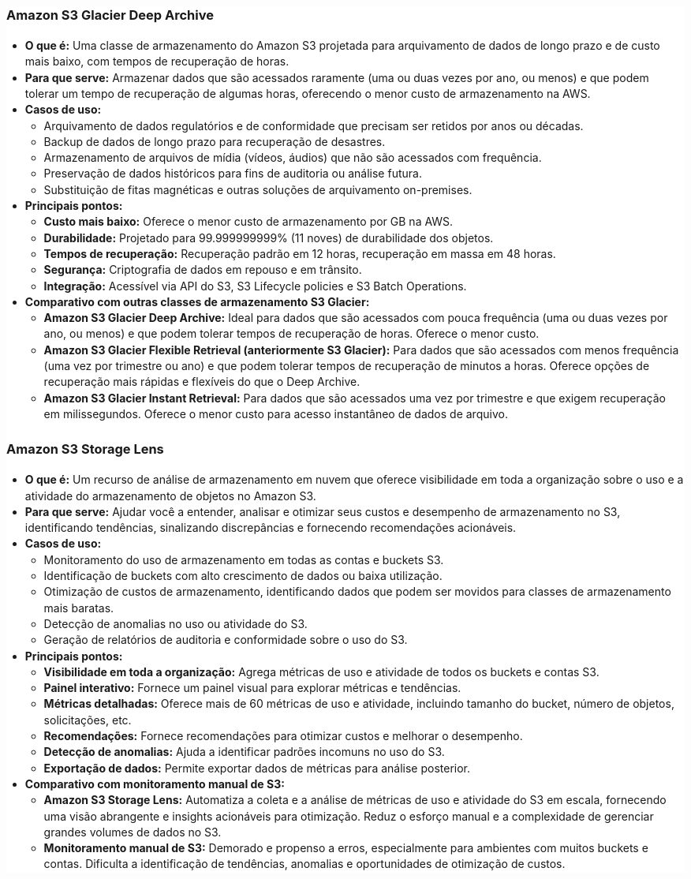 ### Amazon S3 Glacier Deep Archive
- **O que é:** Uma classe de armazenamento do Amazon S3 projetada para arquivamento de dados de longo prazo e de custo mais baixo, com tempos de recuperação de horas.
- **Para que serve:** Armazenar dados que são acessados raramente (uma ou duas vezes por ano, ou menos) e que podem tolerar um tempo de recuperação de algumas horas, oferecendo o menor custo de armazenamento na AWS.
- **Casos de uso:**
    - Arquivamento de dados regulatórios e de conformidade que precisam ser retidos por anos ou décadas.
    - Backup de dados de longo prazo para recuperação de desastres.
    - Armazenamento de arquivos de mídia (vídeos, áudios) que não são acessados com frequência.
    - Preservação de dados históricos para fins de auditoria ou análise futura.
    - Substituição de fitas magnéticas e outras soluções de arquivamento on-premises.
- **Principais pontos:**
    - **Custo mais baixo:** Oferece o menor custo de armazenamento por GB na AWS.
    - **Durabilidade:** Projetado para 99.999999999% (11 noves) de durabilidade dos objetos.
    - **Tempos de recuperação:** Recuperação padrão em 12 horas, recuperação em massa em 48 horas.
    - **Segurança:** Criptografia de dados em repouso e em trânsito.
    - **Integração:** Acessível via API do S3, S3 Lifecycle policies e S3 Batch Operations.
- **Comparativo com outras classes de armazenamento S3 Glacier:**
    - **Amazon S3 Glacier Deep Archive:** Ideal para dados que são acessados com pouca frequência (uma ou duas vezes por ano, ou menos) e que podem tolerar tempos de recuperação de horas. Oferece o menor custo.
    - **Amazon S3 Glacier Flexible Retrieval (anteriormente S3 Glacier):** Para dados que são acessados com menos frequência (uma vez por trimestre ou ano) e que podem tolerar tempos de recuperação de minutos a horas. Oferece opções de recuperação mais rápidas e flexíveis do que o Deep Archive.
    - **Amazon S3 Glacier Instant Retrieval:** Para dados que são acessados uma vez por trimestre e que exigem recuperação em milissegundos. Oferece o menor custo para acesso instantâneo de dados de arquivo.




### Amazon S3 Storage Lens
- **O que é:** Um recurso de análise de armazenamento em nuvem que oferece visibilidade em toda a organização sobre o uso e a atividade do armazenamento de objetos no Amazon S3.
- **Para que serve:** Ajudar você a entender, analisar e otimizar seus custos e desempenho de armazenamento no S3, identificando tendências, sinalizando discrepâncias e fornecendo recomendações acionáveis.
- **Casos de uso:**
    - Monitoramento do uso de armazenamento em todas as contas e buckets S3.
    - Identificação de buckets com alto crescimento de dados ou baixa utilização.
    - Otimização de custos de armazenamento, identificando dados que podem ser movidos para classes de armazenamento mais baratas.
    - Detecção de anomalias no uso ou atividade do S3.
    - Geração de relatórios de auditoria e conformidade sobre o uso do S3.
- **Principais pontos:**
    - **Visibilidade em toda a organização:** Agrega métricas de uso e atividade de todos os buckets e contas S3.
    - **Painel interativo:** Fornece um painel visual para explorar métricas e tendências.
    - **Métricas detalhadas:** Oferece mais de 60 métricas de uso e atividade, incluindo tamanho do bucket, número de objetos, solicitações, etc.
    - **Recomendações:** Fornece recomendações para otimizar custos e melhorar o desempenho.
    - **Detecção de anomalias:** Ajuda a identificar padrões incomuns no uso do S3.
    - **Exportação de dados:** Permite exportar dados de métricas para análise posterior.
- **Comparativo com monitoramento manual de S3:**
    - **Amazon S3 Storage Lens:** Automatiza a coleta e a análise de métricas de uso e atividade do S3 em escala, fornecendo uma visão abrangente e insights acionáveis para otimização. Reduz o esforço manual e a complexidade de gerenciar grandes volumes de dados no S3.
    - **Monitoramento manual de S3:** Demorado e propenso a erros, especialmente para ambientes com muitos buckets e contas. Dificulta a identificação de tendências, anomalias e oportunidades de otimização de custos.
